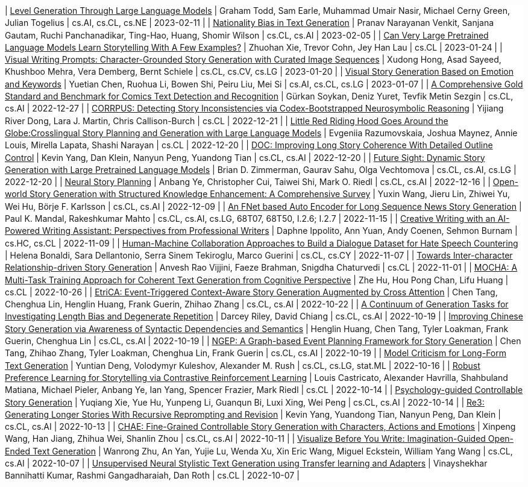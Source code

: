 | [Level Generation Through Large Language Models](http://arxiv.org/abs/2302.05817v1) | Graham Todd, Sam Earle, Muhammad Umair Nasir, Michael Cerny Green, Julian Togelius | cs.AI, cs.CL, cs.NE | 2023-02-11 |
| [Nationality Bias in Text Generation](http://arxiv.org/abs/2302.02463v1) | Pranav Narayanan Venkit, Sanjana Gautam, Ruchi Panchanadikar, Ting-Hao, Huang, Shomir Wilson | cs.CL, cs.AI | 2023-02-05 |
| [Can Very Large Pretrained Language Models Learn Storytelling With A Few  Examples?](http://arxiv.org/abs/2301.09790v1) | Zhuohan Xie, Trevor Cohn, Jey Han Lau | cs.CL | 2023-01-24 |
| [Visual Writing Prompts: Character-Grounded Story Generation with Curated  Image Sequences](http://arxiv.org/abs/2301.08571v1) | Xudong Hong, Asad Sayeed, Khushboo Mehra, Vera Demberg, Bernt Schiele | cs.CL, cs.CV, cs.LG | 2023-01-20 |
| [Visual Story Generation Based on Emotion and Keywords](http://arxiv.org/abs/2301.02777v1) | Yuetian Chen, Ruohua Li, Bowen Shi, Peiru Liu, Mei Si | cs.AI, cs.CL, cs.LG | 2023-01-07 |
| [A Comprehensive Gold Standard and Benchmark for Comics Text Detection  and Recognition](http://arxiv.org/abs/2212.14674v1) | Gürkan Soykan, Deniz Yuret, Tevfik Metin Sezgin | cs.CL, cs.AI | 2022-12-27 |
| [CORRPUS: Detecting Story Inconsistencies via Codex-Bootstrapped  Neurosymbolic Reasoning](http://arxiv.org/abs/2212.10754v1) | Yijiang River Dong, Lara J. Martin, Chris Callison-Burch | cs.CL | 2022-12-21 |
| [Little Red Riding Hood Goes Around the Globe:Crosslingual Story Planning  and Generation with Large Language Models](http://arxiv.org/abs/2212.10471v1) | Evgeniia Razumovskaia, Joshua Maynez, Annie Louis, Mirella Lapata, Shashi Narayan | cs.CL | 2022-12-20 |
| [DOC: Improving Long Story Coherence With Detailed Outline Control](http://arxiv.org/abs/2212.10077v1) | Kevin Yang, Dan Klein, Nanyun Peng, Yuandong Tian | cs.CL, cs.AI | 2022-12-20 |
| [Future Sight: Dynamic Story Generation with Large Pretrained Language  Models](http://arxiv.org/abs/2212.09947v1) | Brian D. Zimmerman, Gaurav Sahu, Olga Vechtomova | cs.CL, cs.AI, cs.LG | 2022-12-20 |
| [Neural Story Planning](http://arxiv.org/abs/2212.08718v1) | Anbang Ye, Christopher Cui, Taiwei Shi, Mark O. Riedl | cs.CL, cs.AI | 2022-12-16 |
| [Open-world Story Generation with Structured Knowledge Enhancement: A  Comprehensive Survey](http://arxiv.org/abs/2212.04634v1) | Yuxin Wang, Jieru Lin, Zhiwei Yu, Wei Hu, Börje F. Karlsson | cs.CL, cs.AI | 2022-12-09 |
| [An FNet based Auto Encoder for Long Sequence News Story Generation](http://arxiv.org/abs/2211.08295v2) | Paul K. Mandal, Rakeshkumar Mahto | cs.CL, cs.AI, cs.LG, 68T07, 68T50, I.2.6; I.2.7 | 2022-11-15 |
| [Creative Writing with an AI-Powered Writing Assistant: Perspectives from  Professional Writers](http://arxiv.org/abs/2211.05030v1) | Daphne Ippolito, Ann Yuan, Andy Coenen, Sehmon Burnam | cs.HC, cs.CL | 2022-11-09 |
| [Human-Machine Collaboration Approaches to Build a Dialogue Dataset for  Hate Speech Countering](http://arxiv.org/abs/2211.03433v1) | Helena Bonaldi, Sara Dellantonio, Serra Sinem Tekiroglu, Marco Guerini | cs.CL, cs.CY | 2022-11-07 |
| [Towards Inter-character Relationship-driven Story Generation](http://arxiv.org/abs/2211.00676v1) | Anvesh Rao Vijjini, Faeze Brahman, Snigdha Chaturvedi | cs.CL | 2022-11-01 |
| [MOCHA: A Multi-Task Training Approach for Coherent Text Generation from  Cognitive Perspective](http://arxiv.org/abs/2210.14650v1) | Zhe Hu, Hou Pong Chan, Lifu Huang | cs.CL | 2022-10-26 |
| [EtriCA: Event-Triggered Context-Aware Story Generation Augmented by  Cross Attention](http://arxiv.org/abs/2210.12463v1) | Chen Tang, Chenghua Lin, Henglin Huang, Frank Guerin, Zhihao Zhang | cs.CL, cs.AI | 2022-10-22 |
| [A Continuum of Generation Tasks for Investigating Length Bias and  Degenerate Repetition](http://arxiv.org/abs/2210.10817v1) | Darcey Riley, David Chiang | cs.CL, cs.AI | 2022-10-19 |
| [Improving Chinese Story Generation via Awareness of Syntactic  Dependencies and Semantics](http://arxiv.org/abs/2210.10618v1) | Henglin Huang, Chen Tang, Tyler Loakman, Frank Guerin, Chenghua Lin | cs.CL, cs.AI | 2022-10-19 |
| [NGEP: A Graph-based Event Planning Framework for Story Generation](http://arxiv.org/abs/2210.10602v1) | Chen Tang, Zhihao Zhang, Tyler Loakman, Chenghua Lin, Frank Guerin | cs.CL, cs.AI | 2022-10-19 |
| [Model Criticism for Long-Form Text Generation](http://arxiv.org/abs/2210.08444v1) | Yuntian Deng, Volodymyr Kuleshov, Alexander M. Rush | cs.CL, cs.LG, stat.ML | 2022-10-16 |
| [Robust Preference Learning for Storytelling via Contrastive  Reinforcement Learning](http://arxiv.org/abs/2210.07792v1) | Louis Castricato, Alexander Havrilla, Shahbuland Matiana, Michael Pieler, Anbang Ye, Ian Yang, Spencer Frazier, Mark Riedl | cs.CL | 2022-10-14 |
| [Psychology-guided Controllable Story Generation](http://arxiv.org/abs/2210.07493v1) | Yuqiang Xie, Yue Hu, Yunpeng Li, Guanqun Bi, Luxi Xing, Wei Peng | cs.CL, cs.AI | 2022-10-14 |
| [Re3: Generating Longer Stories With Recursive Reprompting and Revision](http://arxiv.org/abs/2210.06774v2) | Kevin Yang, Yuandong Tian, Nanyun Peng, Dan Klein | cs.CL, cs.AI | 2022-10-13 |
| [CHAE: Fine-Grained Controllable Story Generation with Characters,  Actions and Emotions](http://arxiv.org/abs/2210.05221v1) | Xinpeng Wang, Han Jiang, Zhihua Wei, Shanlin Zhou | cs.CL, cs.AI | 2022-10-11 |
| [Visualize Before You Write: Imagination-Guided Open-Ended Text  Generation](http://arxiv.org/abs/2210.03765v1) | Wanrong Zhu, An Yan, Yujie Lu, Wenda Xu, Xin Eric Wang, Miguel Eckstein, William Yang Wang | cs.CL, cs.AI | 2022-10-07 |
| [Unsupervised Neural Stylistic Text Generation using Transfer learning  and Adapters](http://arxiv.org/abs/2210.03264v1) | Vinayshekhar Bannihatti Kumar, Rashmi Gangadharaiah, Dan Roth | cs.CL | 2022-10-07 |